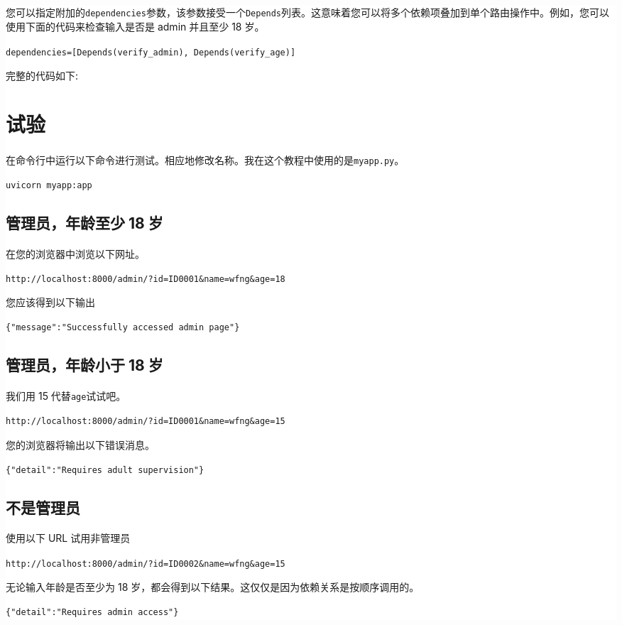 您可以指定附加的`dependencies`参数，该参数接受一个`Depends`列表。这意味着您可以将多个依赖项叠加到单个路由操作中。例如，您可以使用下面的代码来检查输入是否是 admin 并且至少 18 岁。

```
dependencies=[Depends(verify_admin), Depends(verify_age)]
```

完整的代码如下:

# 试验

在命令行中运行以下命令进行测试。相应地修改名称。我在这个教程中使用的是`myapp.py`。

```
uvicorn myapp:app
```

## 管理员，年龄至少 18 岁

在您的浏览器中浏览以下网址。

```
http://localhost:8000/admin/?id=ID0001&name=wfng&age=18
```

您应该得到以下输出

```
{"message":"Successfully accessed admin page"}
```

## 管理员，年龄小于 18 岁

我们用 15 代替`age`试试吧。

```
http://localhost:8000/admin/?id=ID0001&name=wfng&age=15
```

您的浏览器将输出以下错误消息。

```
{"detail":"Requires adult supervision"}
```

## 不是管理员

使用以下 URL 试用非管理员

```
http://localhost:8000/admin/?id=ID0002&name=wfng&age=15
```

无论输入年龄是否至少为 18 岁，都会得到以下结果。这仅仅是因为依赖关系是按顺序调用的。

```
{"detail":"Requires admin access"}
```
